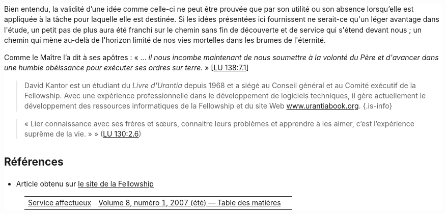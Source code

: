 Bien entendu, la validité d’une idée comme celle-ci ne peut être prouvée que par son utilité ou son absence lorsqu’elle est appliquée à la tâche pour laquelle elle est destinée. Si les idées présentées ici fournissent ne serait-ce qu'un léger avantage dans l'étude, un petit pas de plus aura été franchi sur le chemin sans fin de découverte et de service qui s'étend devant nous ; un chemin qui mène au-delà de l'horizon limité de nos vies mortelles dans les brumes de l'éternité.

Comme le Maître l’a dit à ses apôtres : « ... _il nous incombe maintenant de nous soumettre à la volonté du Père et d'avancer dans une humble obéissance pour exécuter ses ordres sur terre._ » <a id="a345_192"></a>[[LU 138:7.1](/fr/The_Urantia_Book/138#p7_1)]

> David Kantor est un étudiant du _Livre d'Urantia_ depuis 1968 et a siégé au Conseil général et au Comité exécutif de la Fellowship. Avec une expérience professionnelle dans le développement de logiciels techniques, il gère actuellement le développement des ressources informatiques de la Fellowship et du site Web www.urantiabook.org.
{.is-info}

> « Lier connaissance avec ses frères et sœurs, connaitre leurs problèmes et apprendre à les aimer, c’est l’expérience suprême de la vie. » » (<a id="a350_143"></a>[LU 130:2.6](/fr/The_Urantia_Book/130#p2_6))

## Références

- Article obtenu sur [le site de la Fellowship](https://urantia-book.org/archive/newsletters/herald/)



<figure class="table chapter-navigator">
  <table>
    <tbody>
      <tr>
        <td>
        <a href="/fr/article/Phil_Taylor/Loving_Service">
          <span class="mdi mdi-arrow-left-drop-circle"></span><span class="pl-2">Service affectueux</span>
        </a>
        </td>
        <td>
        <a href="/fr/index/articles_herald#volume-8-numéro-1-2007-été">
          <span class="mdi mdi-book-open-variant"></span><span class="pl-2">Volume 8, numéro 1, 2007 (été) — Table des matières</span>
        </a>
        </td>
        <td>
        </td>
      </tr>
    </tbody>
  </table>
</figure>

